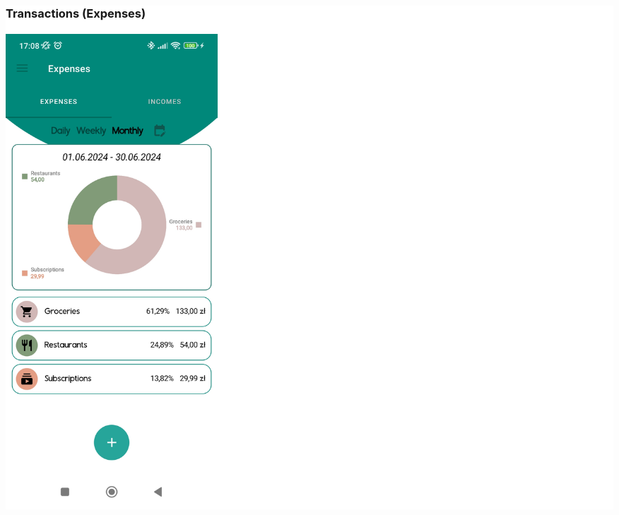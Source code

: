### Transactions (Expenses)
<div align="left">
  <img src="assets/expenses_light.jpg" alt="logo" width="300"/>